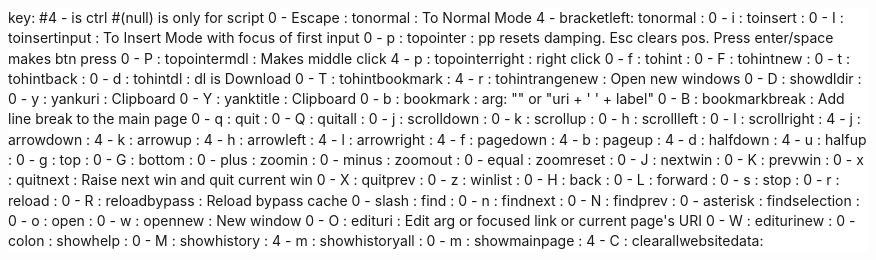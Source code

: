 key:
#4 - is ctrl
#(null) is only for script
0 - Escape     : tonormal           : To Normal Mode
4 - bracketleft: tonormal           : 
0 - i          : toinsert           : 
0 - I          : toinsertinput      : To Insert Mode with focus of first input
0 - p          : topointer          : pp resets damping. Esc clears pos. Press enter/space makes btn press
0 - P          : topointermdl       : Makes middle click
4 - p          : topointerright     : right click
0 - f          : tohint             : 
0 - F          : tohintnew          : 
0 - t          : tohintback         : 
0 - d          : tohintdl           : dl is Download
0 - T          : tohintbookmark     : 
4 - r          : tohintrangenew     : Open new windows
0 - D          : showdldir          : 
0 - y          : yankuri            : Clipboard
0 - Y          : yanktitle          : Clipboard
0 - b          : bookmark           : arg: "" or "uri + ' ' + label"
0 - B          : bookmarkbreak      : Add line break to the main page
0 - q          : quit               : 
0 - Q          : quitall            : 
0 - j          : scrolldown         : 
0 - k          : scrollup           : 
0 - h          : scrollleft         : 
0 - l          : scrollright        : 
4 - j          : arrowdown          : 
4 - k          : arrowup            : 
4 - h          : arrowleft          : 
4 - l          : arrowright         : 
4 - f          : pagedown           : 
4 - b          : pageup             : 
4 - d          : halfdown           : 
4 - u          : halfup             : 
0 - g          : top                : 
0 - G          : bottom             : 
0 - plus       : zoomin             : 
0 - minus      : zoomout            : 
0 - equal      : zoomreset          : 
0 - J          : nextwin            : 
0 - K          : prevwin            : 
0 - x          : quitnext           : Raise next win and quit current win
0 - X          : quitprev           : 
0 - z          : winlist            : 
0 - H          : back               : 
0 - L          : forward            : 
0 - s          : stop               : 
0 - r          : reload             : 
0 - R          : reloadbypass       : Reload bypass cache
0 - slash      : find               : 
0 - n          : findnext           : 
0 - N          : findprev           : 
0 - asterisk   : findselection      : 
0 - o          : open               : 
0 - w          : opennew            : New window
0 - O          : edituri            : Edit arg or focused link or current page's URI
0 - W          : editurinew         : 
0 - colon      : showhelp           : 
0 - M          : showhistory        : 
4 - m          : showhistoryall     : 
0 - m          : showmainpage       : 
4 - C          : clearallwebsitedata: 